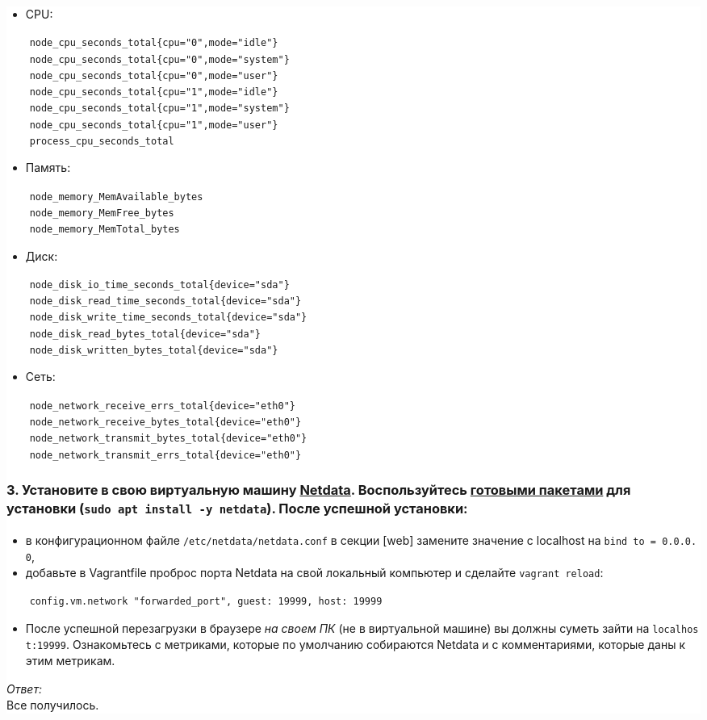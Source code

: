 - CPU:
```shell
    node_cpu_seconds_total{cpu="0",mode="idle"} 
    node_cpu_seconds_total{cpu="0",mode="system"} 
    node_cpu_seconds_total{cpu="0",mode="user"}
    node_cpu_seconds_total{cpu="1",mode="idle"} 
    node_cpu_seconds_total{cpu="1",mode="system"} 
    node_cpu_seconds_total{cpu="1",mode="user"}
    process_cpu_seconds_total
```
- Память:
```shell
    node_memory_MemAvailable_bytes 
    node_memory_MemFree_bytes
    node_memory_MemTotal_bytes
```
- Диск:
```shell
    node_disk_io_time_seconds_total{device="sda"} 
    node_disk_read_time_seconds_total{device="sda"} 
    node_disk_write_time_seconds_total{device="sda"}
    node_disk_read_bytes_total{device="sda"} 
    node_disk_written_bytes_total{device="sda"}
```
- Сеть:
```shell
    node_network_receive_errs_total{device="eth0"} 
    node_network_receive_bytes_total{device="eth0"} 
    node_network_transmit_bytes_total{device="eth0"}
    node_network_transmit_errs_total{device="eth0"}
```

### 3. Установите в свою виртуальную машину [Netdata](https://github.com/netdata/netdata). Воспользуйтесь [готовыми пакетами](https://packagecloud.io/netdata/netdata/install) для установки (`sudo apt install -y netdata`). После успешной установки:
* в конфигурационном файле `/etc/netdata/netdata.conf` в секции [web] замените значение с localhost на `bind to = 0.0.0.0`,
* добавьте в Vagrantfile проброс порта Netdata на свой локальный компьютер и сделайте `vagrant reload`:
```shell
    config.vm.network "forwarded_port", guest: 19999, host: 19999
```
* После успешной перезагрузки в браузере *на своем ПК* (не в виртуальной машине) вы должны суметь зайти на `localhost:19999`. Ознакомьтесь с метриками, которые по умолчанию собираются Netdata и с комментариями, которые даны к этим метрикам.  

*Ответ:*  
Все получилось.